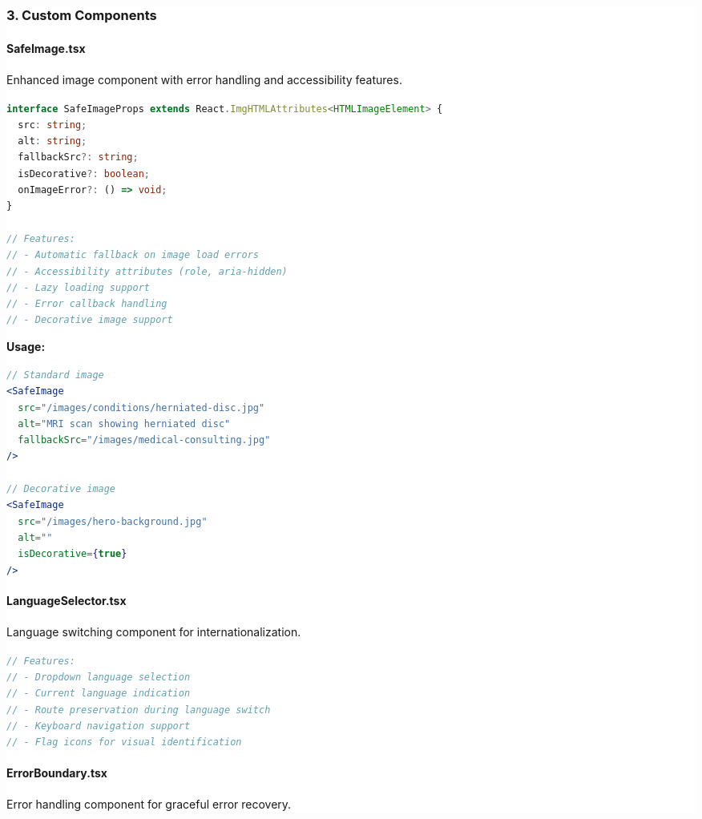 ### 3. Custom Components

#### SafeImage.tsx
Enhanced image component with error handling and accessibility features.

```typescript
interface SafeImageProps extends React.ImgHTMLAttributes<HTMLImageElement> {
  src: string;
  alt: string;
  fallbackSrc?: string;
  isDecorative?: boolean;
  onImageError?: () => void;
}

// Features:
// - Automatic fallback on image load errors
// - Accessibility attributes (role, aria-hidden)
// - Lazy loading support
// - Error callback handling
// - Decorative image support
```

**Usage:**
```jsx
// Standard image
<SafeImage
  src="/images/conditions/herniated-disc.jpg"
  alt="MRI scan showing herniated disc"
  fallbackSrc="/images/medical-consulting.jpg"
/>

// Decorative image
<SafeImage
  src="/images/hero-background.jpg"
  alt=""
  isDecorative={true}
/>
```

#### LanguageSelector.tsx
Language switching component for internationalization.

```typescript
// Features:
// - Dropdown language selection
// - Current language indication
// - Route preservation during language switch
// - Keyboard navigation support
// - Flag icons for visual identification
```

#### ErrorBoundary.tsx
Error handling component for graceful error recovery.
